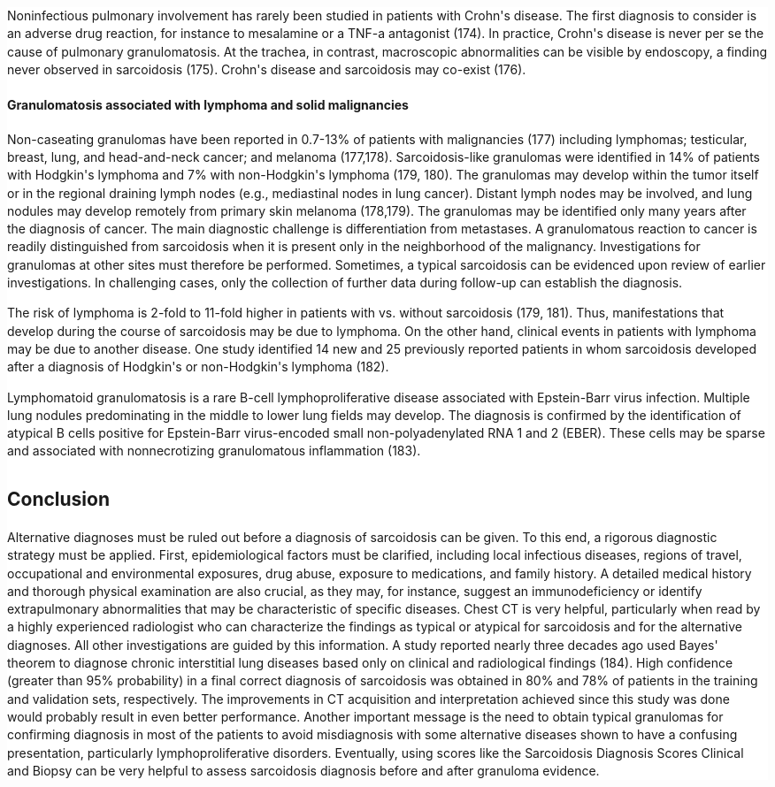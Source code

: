 Noninfectious pulmonary involvement has rarely been studied in patients with Crohn's disease. The first diagnosis to consider is an adverse drug reaction, for instance to mesalamine or a TNF-a antagonist (174). In practice, Crohn's disease is never per se the cause of pulmonary granulomatosis. At the trachea, in contrast, macroscopic abnormalities can be visible by endoscopy, a finding never observed in sarcoidosis (175). Crohn's disease and sarcoidosis may co-exist (176).


#### Granulomatosis associated with lymphoma and solid malignancies

Non-caseating granulomas have been reported in 0.7-13% of patients with malignancies (177) including lymphomas; testicular, breast, lung, and head-and-neck cancer; and melanoma (177,178). Sarcoidosis-like granulomas were identified in 14% of patients with Hodgkin's lymphoma and 7% with non-Hodgkin's lymphoma (179, 180). The granulomas may develop within the tumor itself or in the regional draining lymph nodes (e.g., mediastinal nodes in lung cancer). Distant lymph nodes may be involved, and lung nodules may develop remotely from primary skin melanoma (178,179). The granulomas may be identified only many years after the diagnosis of cancer. The main diagnostic challenge is differentiation from metastases. A granulomatous reaction to cancer is readily distinguished from sarcoidosis when it is present only in the neighborhood of the malignancy. Investigations for granulomas at other sites must therefore be performed. Sometimes, a typical sarcoidosis can be evidenced upon review of earlier investigations. In challenging cases, only the collection of further data during follow-up can establish the diagnosis.

The risk of lymphoma is 2-fold to 11-fold higher in patients with vs. without sarcoidosis (179, 181). Thus, manifestations that develop during the course of sarcoidosis may be due to lymphoma. On the other hand, clinical events in patients with lymphoma may be due to another disease. One study identified 14 new and 25 previously reported patients in whom sarcoidosis developed after a diagnosis of Hodgkin's or non-Hodgkin's lymphoma (182).

Lymphomatoid granulomatosis is a rare B-cell lymphoproliferative disease associated with Epstein-Barr virus infection. Multiple lung nodules predominating in the middle to lower lung fields may develop. The diagnosis is confirmed by the identification of atypical B cells positive for Epstein-Barr virus-encoded small non-polyadenylated RNA 1 and 2 (EBER). These cells may be sparse and associated with nonnecrotizing granulomatous inflammation (183).


## Conclusion

Alternative diagnoses must be ruled out before a diagnosis of sarcoidosis can be given. To this end, a rigorous diagnostic strategy must be applied. First, epidemiological factors must be clarified, including local infectious diseases, regions of travel, occupational and environmental exposures, drug abuse, exposure to medications, and family history. A detailed medical history and thorough physical examination are also crucial, as they may, for instance, suggest an immunodeficiency or identify extrapulmonary abnormalities that may be characteristic of specific diseases. Chest CT is very helpful, particularly when read by a highly experienced radiologist who can characterize the findings as typical or atypical for sarcoidosis and for the alternative diagnoses. All other investigations are guided by this information. A study reported nearly three decades ago used Bayes' theorem to diagnose chronic interstitial lung diseases based only on clinical and radiological findings (184). High confidence (greater than 95% probability) in a final correct diagnosis of sarcoidosis was obtained in 80% and 78% of patients in the training and validation sets, respectively. The improvements in CT acquisition and interpretation achieved since this study was done would probably result in even better performance. Another important message is the need to obtain typical granulomas for confirming diagnosis in most of the patients to avoid misdiagnosis with some alternative diseases shown to have a confusing presentation, particularly lymphoproliferative disorders. Eventually, using scores like the Sarcoidosis Diagnosis Scores Clinical and Biopsy can be very helpful to assess sarcoidosis diagnosis before and after granuloma evidence. 
